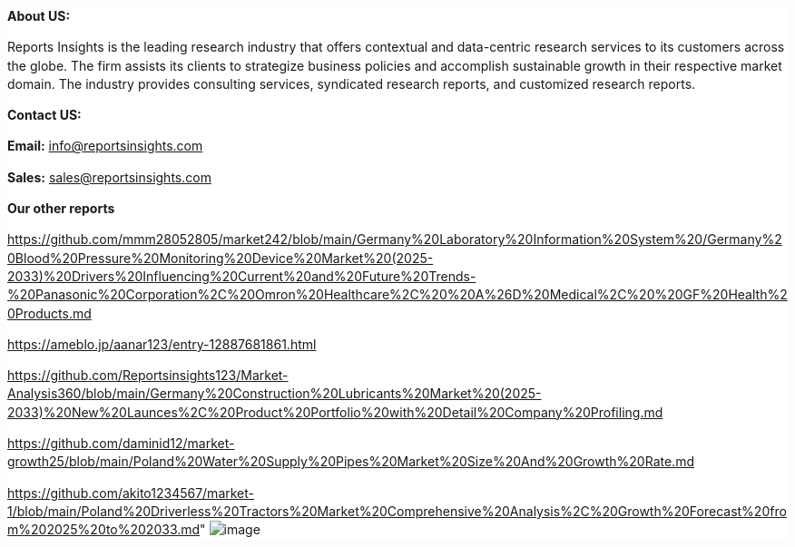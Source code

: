 <strong><strong>About US</strong>:</strong>

Reports Insights is the leading research industry that offers contextual and data-centric research services to its customers across the globe. The firm assists its clients to strategize business policies and accomplish sustainable growth in their respective market domain. The industry provides consulting services, syndicated research reports, and customized research reports.

<strong>Contact US:</strong>

<p class=><b>Email:</b> <a href=mailto:info@reportsinsights.com>info@reportsinsights.com</a></p>
<p class=><b>Sales:</b> <a href=mailto:sales@reportsinsights.com>sales@reportsinsights.com</a></p>

<strong>Our other reports</strong>

<a href=https://github.com/mmm28052805/market242/blob/main/Germany%20Laboratory%20Information%20System%20/Germany%20Blood%20Pressure%20Monitoring%20Device%20Market%20(2025-2033)%20Drivers%20Influencing%20Current%20and%20Future%20Trends-%20Panasonic%20Corporation%2C%20Omron%20Healthcare%2C%20%20A%26D%20Medical%2C%20%20GF%20Health%20Products.md>https://github.com/mmm28052805/market242/blob/main/Germany%20Laboratory%20Information%20System%20/Germany%20Blood%20Pressure%20Monitoring%20Device%20Market%20(2025-2033)%20Drivers%20Influencing%20Current%20and%20Future%20Trends-%20Panasonic%20Corporation%2C%20Omron%20Healthcare%2C%20%20A%26D%20Medical%2C%20%20GF%20Health%20Products.md</a>

<a href=https://ameblo.jp/aanar123/entry-12887681861.html>https://ameblo.jp/aanar123/entry-12887681861.html</a>

<a href=https://github.com/Reportsinsights123/Market-Analysis360/blob/main/Germany%20Construction%20Lubricants%20Market%20(2025-2033)%20New%20Launces%2C%20Product%20Portfolio%20with%20Detail%20Company%20Profiling.md>https://github.com/Reportsinsights123/Market-Analysis360/blob/main/Germany%20Construction%20Lubricants%20Market%20(2025-2033)%20New%20Launces%2C%20Product%20Portfolio%20with%20Detail%20Company%20Profiling.md</a>

<a href=https://github.com/daminid12/market-growth25/blob/main/Poland%20Water%20Supply%20Pipes%20Market%20Size%20And%20Growth%20Rate.md>https://github.com/daminid12/market-growth25/blob/main/Poland%20Water%20Supply%20Pipes%20Market%20Size%20And%20Growth%20Rate.md</a>

<a href=https://github.com/akito1234567/market-1/blob/main/Poland%20Driverless%20Tractors%20Market%20Comprehensive%20Analysis%2C%20Growth%20Forecast%20from%202025%20to%202033.md>https://github.com/akito1234567/market-1/blob/main/Poland%20Driverless%20Tractors%20Market%20Comprehensive%20Analysis%2C%20Growth%20Forecast%20from%202025%20to%202033.md</a>"
![image](https://github.com/user-attachments/assets/6d2438ca-4754-471d-8f3e-a9db9991e148)
